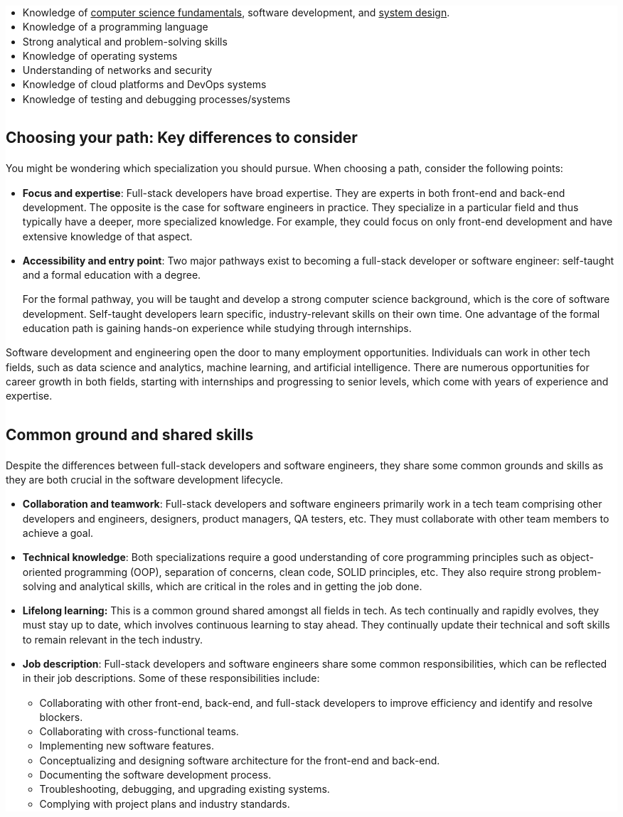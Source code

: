 - Knowledge of [computer science fundamentals](https://roadmap.sh/computer-science), software development, and [system design](https://roadmap.sh/system-design).
- Knowledge of a programming language
- Strong analytical and problem-solving skills
- Knowledge of operating systems
- Understanding of networks and security
- Knowledge of cloud platforms and DevOps systems
- Knowledge of testing and debugging processes/systems

## Choosing your path: Key differences to consider

You might be wondering which specialization you should pursue. When choosing a path, consider the following points:

- **Focus and expertise**: Full-stack developers have broad expertise. They are experts in both front-end and back-end development. The opposite is the case for software engineers in practice. They specialize in a particular field and thus typically have a deeper, more specialized knowledge. For example, they could focus on only front-end development and have extensive knowledge of that aspect.
 
- **Accessibility and entry point**: Two major pathways exist to becoming a full-stack developer or software engineer: self-taught and a formal education with a degree.

  For the formal pathway, you will be taught and develop a strong computer science
  background, which is the core of software development. Self-taught developers learn specific, industry-relevant skills on their own time. One advantage of the formal education path is gaining hands-on experience while studying through internships.

Software development and engineering open the door to many employment opportunities. Individuals can work in other tech fields, such as data science and analytics, machine learning, and artificial intelligence. There are numerous opportunities for career growth in both fields, starting with internships and progressing to senior levels, which come with years of experience and expertise.

## Common ground and shared skills

Despite the differences between full-stack developers and software engineers, they share some common grounds and skills as they are both crucial in the software development lifecycle.

- **Collaboration and teamwork**: Full-stack developers and software engineers primarily work in a tech team comprising other developers and engineers, designers, product managers, QA testers, etc. They must collaborate with other team members to achieve a goal.

- **Technical knowledge**: Both specializations require a good understanding of core programming principles such as object-oriented programming (OOP), separation of concerns, clean code, SOLID principles, etc. They also require strong problem-solving and analytical skills, which are critical in the roles and in getting the job done.

- **Lifelong learning:** This is a common ground shared amongst all fields in tech. As tech continually and rapidly evolves, they must stay up to date, which involves continuous learning to stay ahead. They continually update their technical and soft skills to remain relevant in the tech industry.

- **Job description**: Full-stack developers and software engineers share some common responsibilities, which can be reflected in their job descriptions. Some of these responsibilities include:

    - Collaborating with other front-end, back-end, and full-stack developers to improve efficiency and identify and resolve blockers.
    - Collaborating with cross-functional teams.
    - Implementing new software features.
    - Conceptualizing and designing software architecture for the front-end and back-end.
    - Documenting the software development process.
    - Troubleshooting, debugging, and upgrading existing systems.
    - Complying with project plans and industry standards.
